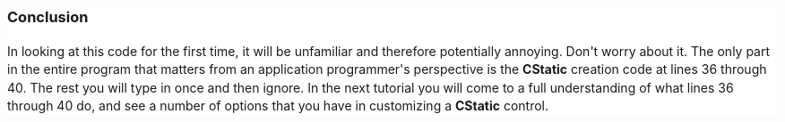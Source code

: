 ### Conclusion

In looking at this code for the first time, it will be unfamiliar and
therefore potentially annoying. Don\'t worry about it. The only part in
the entire program that matters from an application programmer\'s
perspective is the **CStatic** creation code at lines 36 through 40. The
rest you will type in once and then ignore. In the next tutorial you
will come to a full understanding of what lines 36 through 40 do, and
see a number of options that you have in customizing a **CStatic**
control.
